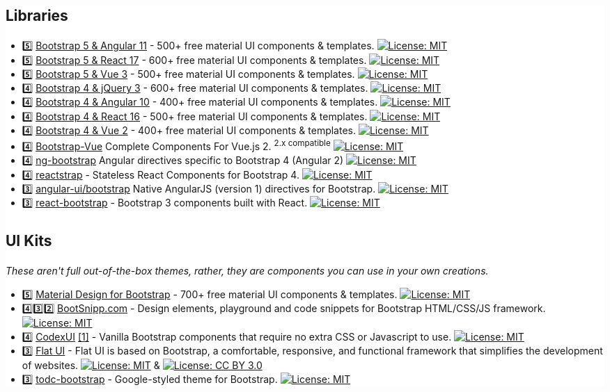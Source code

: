 ## Libraries

- :five: [Bootstrap 5 & Angular 11](https://github.com/mdbootstrap/mdb-angular-ui-kit) - 500+ free material UI components & templates. [![License: MIT](https://img.shields.io/badge/License-MIT-yellow.svg)](https://opensource.org/licenses/MIT)
- :five: [Bootstrap 5 & React 17](https://github.com/mdbootstrap/mdb-react-ui-kit) - 600+ free material UI components & templates. [![License: MIT](https://img.shields.io/badge/License-MIT-yellow.svg)](https://opensource.org/licenses/MIT)
- :five: [Bootstrap 5 & Vue 3](https://github.com/mdbootstrap/mdb-vue-ui-kit) - 500+ free material UI components & templates. [![License: MIT](https://img.shields.io/badge/License-MIT-yellow.svg)](https://opensource.org/licenses/MIT)
- :four: [Bootstrap 4 & jQuery 3](https://github.com/mdbootstrap/material-design-for-bootstrap) - 600+ free material UI components & templates. [![License: MIT](https://img.shields.io/badge/License-MIT-yellow.svg)](https://opensource.org/licenses/MIT)
- :four: [Bootstrap 4 & Angular 10](https://github.com/mdbootstrap/mdb4-angular-ui-kit) - 400+ free material UI components & templates. [![License: MIT](https://img.shields.io/badge/License-MIT-yellow.svg)](https://opensource.org/licenses/MIT)
- :four: [Bootstrap 4 & React 16](https://github.com/mdbootstrap/mdb4-react-ui-kit) - 500+ free material UI components & templates. [![License: MIT](https://img.shields.io/badge/License-MIT-yellow.svg)](https://opensource.org/licenses/MIT)
- :four: [Bootstrap 4 & Vue 2](https://github.com/mdbootstrap/mdb4-vue-ui-kit) - 400+ free material UI components & templates. [![License: MIT](https://img.shields.io/badge/License-MIT-yellow.svg)](https://opensource.org/licenses/MIT)
- :four: [Bootstrap-Vue](https://github.com/pi0/bootstrap-vue) Complete Components For Vue.js 2. <sup>2.x compatible</sup> [![License: MIT](https://img.shields.io/badge/License-MIT-yellow.svg)](https://opensource.org/licenses/MIT)
- :four: [ng-bootstrap](https://github.com/ng-bootstrap/ng-bootstrap) Angular directives specific to Bootstrap 4 (Angular 2) [![License: MIT](https://img.shields.io/badge/License-MIT-yellow.svg)](https://opensource.org/licenses/MIT)
- :four: [reactstrap](https://github.com/reactstrap/reactstrap) - Stateless React Components for Bootstrap 4. [![License: MIT](https://img.shields.io/badge/License-MIT-yellow.svg)](https://opensource.org/licenses/MIT)
- :three: [angular-ui/bootstrap](https://github.com/angular-ui/bootstrap) Native AngularJS (version 1) directives for Bootstrap. [![License: MIT](https://img.shields.io/badge/License-MIT-yellow.svg)](https://opensource.org/licenses/MIT)
- :three: [react-bootstrap](https://github.com/react-bootstrap/react-bootstrap) - Bootstrap 3 components built with React. [![License: MIT](https://img.shields.io/badge/License-MIT-yellow.svg)](https://opensource.org/licenses/MIT)

## UI Kits

_These aren't full out-of-the-box themes, rather, they are components you can use in your own creations._

- :five: [Material Design for Bootstrap](https://github.com/mdbootstrap/mdb-ui-kit) - 700+ free material UI components & templates. [![License: MIT](https://img.shields.io/badge/License-MIT-yellow.svg)](https://opensource.org/licenses/MIT)
- :four::three::two: [BootSnipp.com](https://bootsnipp.com/) - Design elements, playground and code snippets for Bootstrap HTML/CSS/JS framework. [![License: MIT](https://img.shields.io/badge/License-MIT-yellow.svg)](https://opensource.org/licenses/MIT)
- :four: [CodexUI](https://codexui.com/) [[1]](#full-disclosure) - Vanilla Bootstrap components that require no extra CSS or Javascript to use. [![License: MIT](https://img.shields.io/badge/License-MIT-yellow.svg)](https://opensource.org/licenses/MIT)
- :three: [Flat UI](http://designmodo.github.io/Flat-UI/) - Flat UI is based on Bootstrap, a comfortable, responsive, and functional framework that simplifies the development of websites. [![License: MIT](https://img.shields.io/badge/License-MIT-yellow.svg)](https://opensource.org/licenses/MIT) & [![License: CC BY 3.0](https://img.shields.io/badge/License-CC%20BY%204.0-lightgrey.svg)](https://creativecommons.org/licenses/by/3.0/)
- :three: [todc-bootstrap](https://github.com/todc/todc-bootstrap) - Google-styled theme for Bootstrap. [![License: MIT](https://img.shields.io/badge/License-MIT-yellow.svg)](https://opensource.org/licenses/MIT)